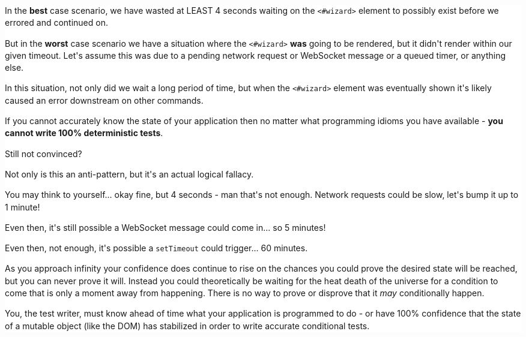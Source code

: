 In the **best** case scenario, we have wasted at LEAST 4 seconds waiting on the `<#wizard>` element to possibly exist before we errored and continued on.

But in the **worst** case scenario we have a situation where the `<#wizard>` **was** going to be rendered, but it didn't render within our given timeout. Let's assume this was due to a pending network request or WebSocket message or a queued timer, or anything else.

In this situation, not only did we wait a long period of time, but when the `<#wizard>` element was eventually shown it's likely caused an error downstream on other commands.

If you cannot accurately know the state of your application then no matter what programming idioms you have available - **you cannot write 100% deterministic tests**.

Still not convinced?

Not only is this an anti-pattern, but it's an actual logical fallacy.

You may think to yourself... okay fine, but 4 seconds - man that's not enough. Network requests could be slow, let's bump it up to 1 minute!

Even then, it's still possible a WebSocket message could come in... so 5 minutes!

Even then, not enough, it's possible a `setTimeout` could trigger... 60 minutes.

As you approach infinity your confidence does continue to rise on the chances you could prove the desired state will be reached, but you can never prove it will. Instead you could theoretically be waiting for the heat death of the universe for a condition to come that is only a moment away from happening. There is no way to prove or disprove that it _may_ conditionally happen.

You, the test writer, must know ahead of time what your application is programmed to do - or have 100% confidence that the state of a mutable object (like the DOM) has stabilized in order to write accurate conditional tests.
